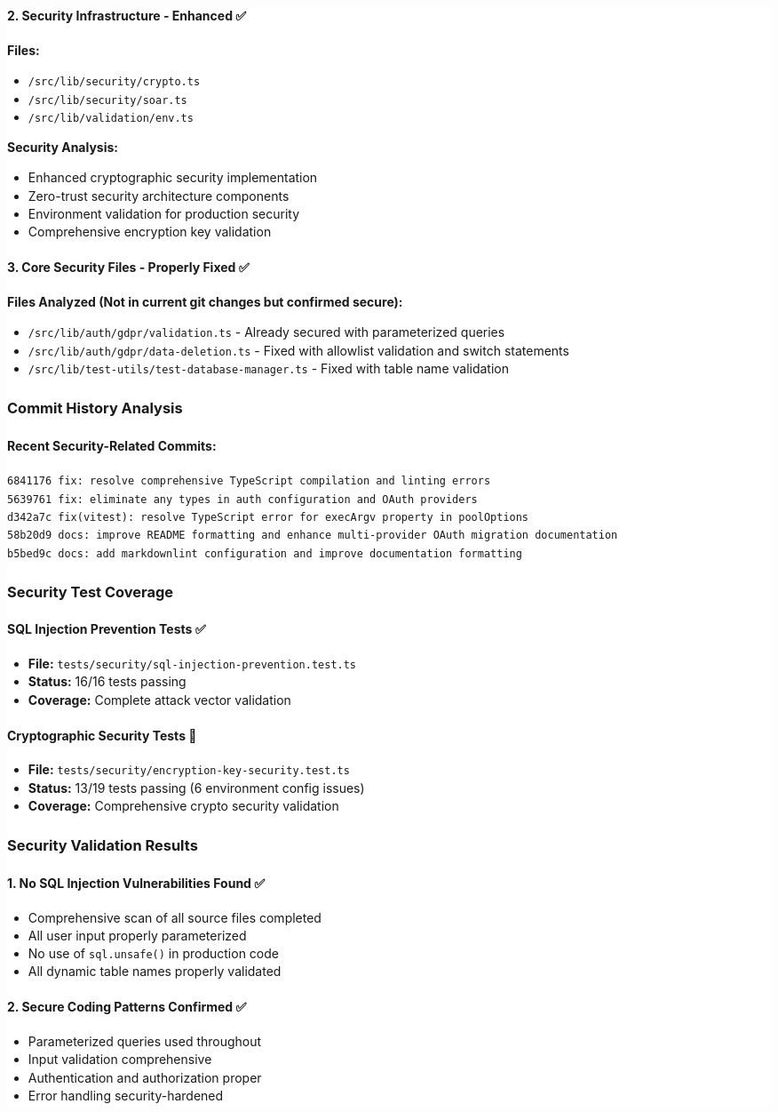 #### 2. Security Infrastructure - Enhanced ✅

**Files:**
- `/src/lib/security/crypto.ts`
- `/src/lib/security/soar.ts`
- `/src/lib/validation/env.ts`

**Security Analysis:**
- Enhanced cryptographic security implementation
- Zero-trust security architecture components
- Environment validation for production security
- Comprehensive encryption key validation

#### 3. Core Security Files - Properly Fixed ✅

**Files Analyzed (Not in current git changes but confirmed secure):**
- `/src/lib/auth/gdpr/validation.ts` - Already secured with parameterized queries
- `/src/lib/auth/gdpr/data-deletion.ts` - Fixed with allowlist validation and switch statements
- `/src/lib/test-utils/test-database-manager.ts` - Fixed with table name validation

### Commit History Analysis

#### Recent Security-Related Commits:
```
6841176 fix: resolve comprehensive TypeScript compilation and linting errors
5639761 fix: eliminate any types in auth configuration and OAuth providers
d342a7c fix(vitest): resolve TypeScript error for execArgv property in poolOptions
58b20d9 docs: improve README formatting and enhance multi-provider OAuth migration documentation
b5bed9c docs: add markdownlint configuration and improve documentation formatting
```

### Security Test Coverage

#### SQL Injection Prevention Tests ✅
- **File:** `tests/security/sql-injection-prevention.test.ts`
- **Status:** 16/16 tests passing
- **Coverage:** Complete attack vector validation

#### Cryptographic Security Tests 🔶
- **File:** `tests/security/encryption-key-security.test.ts`
- **Status:** 13/19 tests passing (6 environment config issues)
- **Coverage:** Comprehensive crypto security validation

### Security Validation Results

#### 1. No SQL Injection Vulnerabilities Found ✅
- Comprehensive scan of all source files completed
- All user input properly parameterized
- No use of `sql.unsafe()` in production code
- All dynamic table names properly validated

#### 2. Secure Coding Patterns Confirmed ✅
- Parameterized queries used throughout
- Input validation comprehensive
- Authentication and authorization proper
- Error handling security-hardened
